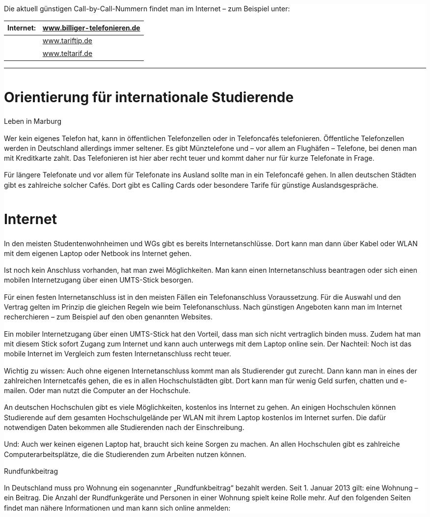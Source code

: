 Die aktuell günstigen Call-by-Call-Nummern findet man im Internet – zum Beispiel unter:

|Internet:|www.billiger-telefonieren.de|
|---|---|
| |www.tariftip.de|
| |www.teltarif.de|
---
# Orientierung für internationale Studierende

Leben in Marburg

Wer kein eigenes Telefon hat, kann in öffentlichen Telefonzellen oder in Telefoncafés telefonieren. Öffentliche Telefonzellen werden in Deutschland allerdings immer seltener. Es gibt Münztelefone und – vor allem an Flughäfen – Telefone, bei denen man mit Kreditkarte zahlt. Das Telefonieren ist hier aber recht teuer und kommt daher nur für kurze Telefonate in Frage.

Für längere Telefonate und vor allem für Telefonate ins Ausland sollte man in ein Telefoncafé gehen. In allen deutschen Städten gibt es zahlreiche solcher Cafés. Dort gibt es Calling Cards oder besondere Tarife für günstige Auslandsgespräche.

# Internet

In den meisten Studentenwohnheimen und WGs gibt es bereits Internetanschlüsse. Dort kann man dann über Kabel oder WLAN mit dem eigenen Laptop oder Netbook ins Internet gehen.

Ist noch kein Anschluss vorhanden, hat man zwei Möglichkeiten. Man kann einen Internetanschluss beantragen oder sich einen mobilen Internetzugang über einen UMTS-Stick besorgen.

Für einen festen Internetanschluss ist in den meisten Fällen ein Telefonanschluss Voraussetzung. Für die Auswahl und den Vertrag gelten im Prinzip die gleichen Regeln wie beim Telefonanschluss. Nach günstigen Angeboten kann man im Internet recherchieren – zum Beispiel auf den oben genannten Websites.

Ein mobiler Internetzugang über einen UMTS-Stick hat den Vorteil, dass man sich nicht vertraglich binden muss. Zudem hat man mit diesem Stick sofort Zugang zum Internet und kann auch unterwegs mit dem Laptop online sein. Der Nachteil: Noch ist das mobile Internet im Vergleich zum festen Internetanschluss recht teuer.

Wichtig zu wissen: Auch ohne eigenen Internetanschluss kommt man als Studierender gut zurecht. Dann kann man in eines der zahlreichen Internetcafés gehen, die es in allen Hochschulstädten gibt. Dort kann man für wenig Geld surfen, chatten und e-mailen. Oder man nutzt die Computer an der Hochschule.

An deutschen Hochschulen gibt es viele Möglichkeiten, kostenlos ins Internet zu gehen. An einigen Hochschulen können Studierende auf dem gesamten Hochschulgelände per WLAN mit ihrem Laptop kostenlos im Internet surfen. Die dafür notwendigen Daten bekommen alle Studierenden nach der Einschreibung.

Und: Auch wer keinen eigenen Laptop hat, braucht sich keine Sorgen zu machen. An allen Hochschulen gibt es zahlreiche Computerarbeitsplätze, die die Studierenden zum Arbeiten nutzen können.

Rundfunkbeitrag

In Deutschland muss pro Wohnung ein sogenannter „Rundfunkbeitrag“ bezahlt werden. Seit 1. Januar 2013 gilt: eine Wohnung – ein Beitrag. Die Anzahl der Rundfunkgeräte und Personen in einer Wohnung spielt keine Rolle mehr. Auf den folgenden Seiten findet man nähere Informationen und man kann sich online anmelden:
